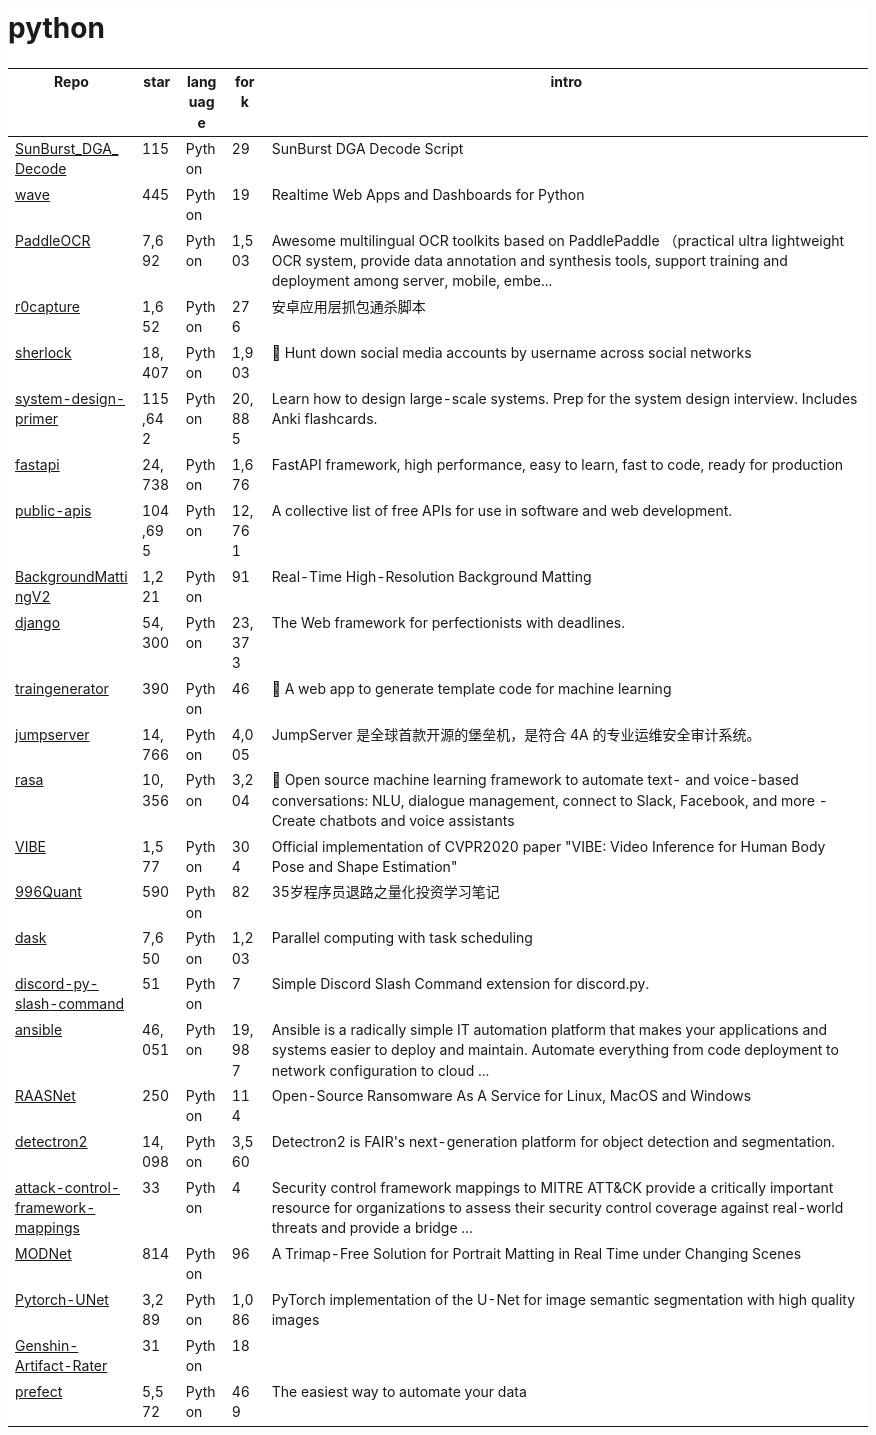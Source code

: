 
# python

Repo|star|language|fork|intro
-|-|-|-|-
[SunBurst_DGA_Decode](https://github.com/RedDrip7/SunBurst_DGA_Decode)|115|Python|29|SunBurst DGA Decode Script
[wave](https://github.com/h2oai/wave)|445|Python|19|Realtime Web Apps and Dashboards for Python
[PaddleOCR](https://github.com/PaddlePaddle/PaddleOCR)|7,692|Python|1,503|Awesome multilingual OCR toolkits based on PaddlePaddle （practical ultra lightweight OCR system, provide data annotation and synthesis tools, support training and deployment among server, mobile, embe...
[r0capture](https://github.com/r0ysue/r0capture)|1,652|Python|276|安卓应用层抓包通杀脚本
[sherlock](https://github.com/sherlock-project/sherlock)|18,407|Python|1,903|🔎 Hunt down social media accounts by username across social networks
[system-design-primer](https://github.com/donnemartin/system-design-primer)|115,642|Python|20,885|Learn how to design large-scale systems. Prep for the system design interview. Includes Anki flashcards.
[fastapi](https://github.com/tiangolo/fastapi)|24,738|Python|1,676|FastAPI framework, high performance, easy to learn, fast to code, ready for production
[public-apis](https://github.com/public-apis/public-apis)|104,695|Python|12,761|A collective list of free APIs for use in software and web development.
[BackgroundMattingV2](https://github.com/PeterL1n/BackgroundMattingV2)|1,221|Python|91|Real-Time High-Resolution Background Matting
[django](https://github.com/django/django)|54,300|Python|23,373|The Web framework for perfectionists with deadlines.
[traingenerator](https://github.com/jrieke/traingenerator)|390|Python|46|🧙 A web app to generate template code for machine learning
[jumpserver](https://github.com/jumpserver/jumpserver)|14,766|Python|4,005|JumpServer 是全球首款开源的堡垒机，是符合 4A 的专业运维安全审计系统。
[rasa](https://github.com/RasaHQ/rasa)|10,356|Python|3,204|💬 Open source machine learning framework to automate text- and voice-based conversations: NLU, dialogue management, connect to Slack, Facebook, and more - Create chatbots and voice assistants
[VIBE](https://github.com/mkocabas/VIBE)|1,577|Python|304|Official implementation of CVPR2020 paper "VIBE: Video Inference for Human Body Pose and Shape Estimation"
[996Quant](https://github.com/Rgveda/996Quant)|590|Python|82|35岁程序员退路之量化投资学习笔记
[dask](https://github.com/dask/dask)|7,650|Python|1,203|Parallel computing with task scheduling
[discord-py-slash-command](https://github.com/eunwoo1104/discord-py-slash-command)|51|Python|7|Simple Discord Slash Command extension for discord.py.
[ansible](https://github.com/ansible/ansible)|46,051|Python|19,987|Ansible is a radically simple IT automation platform that makes your applications and systems easier to deploy and maintain. Automate everything from code deployment to network configuration to cloud ...
[RAASNet](https://github.com/leonv024/RAASNet)|250|Python|114|Open-Source Ransomware As A Service for Linux, MacOS and Windows
[detectron2](https://github.com/facebookresearch/detectron2)|14,098|Python|3,560|Detectron2 is FAIR's next-generation platform for object detection and segmentation.
[attack-control-framework-mappings](https://github.com/center-for-threat-informed-defense/attack-control-framework-mappings)|33|Python|4|Security control framework mappings to MITRE ATT&CK provide a critically important resource for organizations to assess their security control coverage against real-world threats and provide a bridge ...
[MODNet](https://github.com/ZHKKKe/MODNet)|814|Python|96|A Trimap-Free Solution for Portrait Matting in Real Time under Changing Scenes
[Pytorch-UNet](https://github.com/milesial/Pytorch-UNet)|3,289|Python|1,086|PyTorch implementation of the U-Net for image semantic segmentation with high quality images
[Genshin-Artifact-Rater](https://github.com/shrubin/Genshin-Artifact-Rater)|31|Python|18|
[prefect](https://github.com/PrefectHQ/prefect)|5,572|Python|469|The easiest way to automate your data
